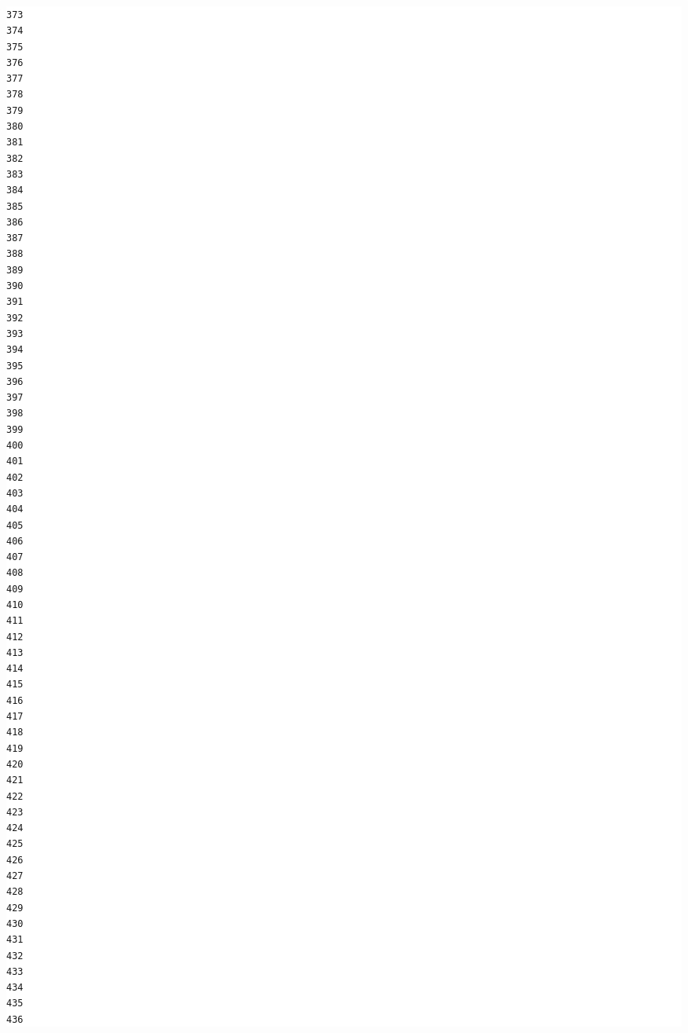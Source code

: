     373
    374
    375
    376
    377
    378
    379
    380
    381
    382
    383
    384
    385
    386
    387
    388
    389
    390
    391
    392
    393
    394
    395
    396
    397
    398
    399
    400
    401
    402
    403
    404
    405
    406
    407
    408
    409
    410
    411
    412
    413
    414
    415
    416
    417
    418
    419
    420
    421
    422
    423
    424
    425
    426
    427
    428
    429
    430
    431
    432
    433
    434
    435
    436